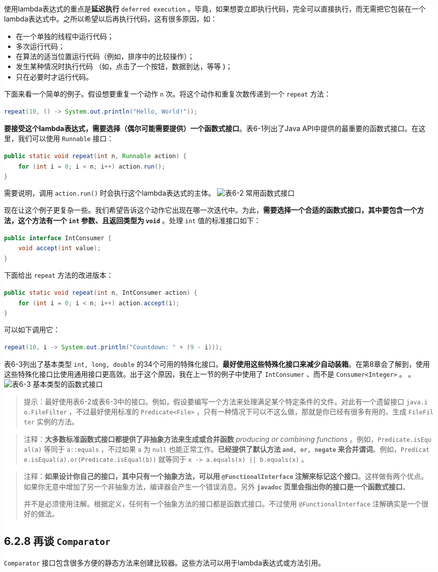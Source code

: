 使用lambda表达式的重点是**延迟执行** `deferred execution` 。毕竟，如果想耍立即执行代码，完全可以直接执行，而无需把它包装在一个lambda表达式中。之所以希望以后再执行代码，这有很多原因，如：
- 在一个单独的线程中运行代码；
- 多次运行代码；
- 在算法的适当位置运行代码（例如，排序中的比较操作）；
- 发生某种情况时执行代码 （如，点击了一个按钮，数据到达，等等 )；
- 只在必要时才运行代码。

下面来看一个简单的例子。假设想要重复一个动作 `n` 次。将这个动作和重复次数传递到一个 `repeat` 方法：
```java
repeat(10, () -> System.out.println("Hello, World!"));
```
**要接受这个lambda表达式，需要选择（偶尔可能需要提供）一个函数式接口**。表6-1列出了Java API中提供的最重要的函数式接口。在这里，我们可以使用 `Runnable` 接口：
```java
public static void repeat(int n, Runnable action) {
	for (int i = 0; i < n; i++) action.run();
}
```
需要说明，调用 `action.run()` 时会执行这个lambda表达式的主体。
 ![表6-2 常用函数式接口](https://image-1307616428.cos.ap-beijing.myqcloud.com/Obsidian/202209301007098.png)

现在让这个例子更复杂一些。我们希望告诉这个动作它出现在哪一次迭代中。为此，**需要选择一个合适的函数式接口，其中要包含一个方法，这个方法有一个 `int` 参数、且返回类型为 `void`** 。处理 `int` 值的标准接口如下：
```java
public interface IntConsumer {
	void accept(int value);
}
```
下面给出 `repeat` 方法的改进版本：
```java
public static void repeat(int n, IntConsumer action) {
	for (int i = 0; i < n; i++) action.accept(i);
}
```
可以如下调用它：
```java
repeat(10, i -> System.out.println("Countdown: " + (9 - i)));
```
表6-3列出了基本类型 `int, long, double` 的34个可用的特殊化接口。**最好使用这些特殊化接口来减少自动装箱**。在第8章会了解到，使用这些特殊化接口比使用通用接口更高效。出于这个原因，我在上一节的例子中使用了 `IntConsumer` 、而不是 `Consumer<Integer>` 。
。
![表6-3 基本类型的函数式接口](https://image-1307616428.cos.ap-beijing.myqcloud.com/Obsidian/202209301017896.png)

> 提示：最好使用表6-2或表6-3中的接口。例如，假设要编写一个方法来处理满足某个特定条件的文件。对此有一个遗留接口 `java.io.FileFilter` ，不过最好使用标准的 `Predicate<File>` ，只有一种情况下可以不这么做，那就是你已经有很多有用的、生成 `FileFilter` 实例的方法。

> 注释：**大多数标准函数式接口都提供了非抽象方法来生成或合并函数** *producing or combining functions* 。例如，`Predicate.isEqual(a)` 等同于 `a::equals` ，不过如果 `a` 为 `null` 也能正常工作。**已经提供了默认方法 `and, or, negate` 来合并谓词**。例如，`Predicate.isEqual(a).or(Predicate.isEqual(b))` 就等同于 `x -> a.equals(x) || b.equals(x)` 。

 > 注释：**如果设计你自己的接口，其中只有一个抽象方法，可以用 `@FunctionalInterface` 注解来标记这个接口**。这样做有两个优点。如果你无意中增加了另一个非抽象方法，编译器会产生一个错误消息。另外 **`javadoc` 页里会指出你的接口是一个函数式接口**。
 > 
 > 并不是必须使用注解。根据定义，任何有一个抽象方法的接口都是函数式接口。不过使用 `@FunctionalInterface` 注解确实是一个很好的做法。
## 6.2.8 再谈 `Comparator`
`Comparator` 接口包含很多方便的静态方法来创建比较器。这些方法可以用于lambda表达式或方法引用。
